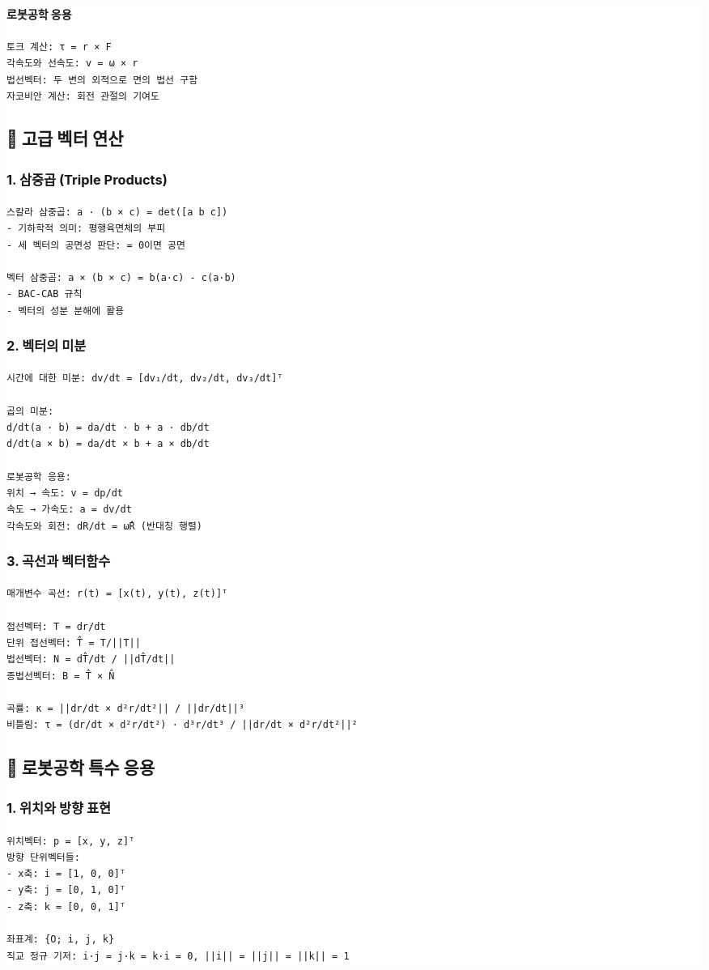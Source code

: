 #### 로봇공학 응용
```
토크 계산: τ = r × F
각속도와 선속도: v = ω × r
법선벡터: 두 변의 외적으로 면의 법선 구함
자코비안 계산: 회전 관절의 기여도
```

## 📐 고급 벡터 연산

### 1. 삼중곱 (Triple Products)
```
스칼라 삼중곱: a · (b × c) = det([a b c])
- 기하학적 의미: 평행육면체의 부피
- 세 벡터의 공면성 판단: = 0이면 공면

벡터 삼중곱: a × (b × c) = b(a·c) - c(a·b)
- BAC-CAB 규칙
- 벡터의 성분 분해에 활용
```

### 2. 벡터의 미분
```
시간에 대한 미분: dv/dt = [dv₁/dt, dv₂/dt, dv₃/dt]ᵀ

곱의 미분:
d/dt(a · b) = da/dt · b + a · db/dt
d/dt(a × b) = da/dt × b + a × db/dt

로봇공학 응용:
위치 → 속도: v = dp/dt
속도 → 가속도: a = dv/dt
각속도와 회전: dR/dt = ω̂R (반대칭 행렬)
```

### 3. 곡선과 벡터함수
```
매개변수 곡선: r(t) = [x(t), y(t), z(t)]ᵀ

접선벡터: T = dr/dt
단위 접선벡터: T̂ = T/||T||
법선벡터: N = dT̂/dt / ||dT̂/dt||
종법선벡터: B = T̂ × N̂

곡률: κ = ||dr/dt × d²r/dt²|| / ||dr/dt||³
비틀림: τ = (dr/dt × d²r/dt²) · d³r/dt³ / ||dr/dt × d²r/dt²||²
```

## 🤖 로봇공학 특수 응용

### 1. 위치와 방향 표현
```
위치벡터: p = [x, y, z]ᵀ
방향 단위벡터들:
- x축: i = [1, 0, 0]ᵀ
- y축: j = [0, 1, 0]ᵀ  
- z축: k = [0, 0, 1]ᵀ

좌표계: {O; i, j, k}
직교 정규 기저: i·j = j·k = k·i = 0, ||i|| = ||j|| = ||k|| = 1
```
